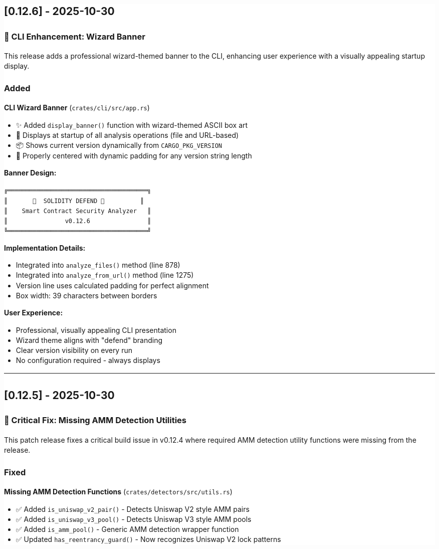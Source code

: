 
## [0.12.6] - 2025-10-30

### 🎨 CLI Enhancement: Wizard Banner

This release adds a professional wizard-themed banner to the CLI, enhancing user experience with a visually appealing startup display.

### Added

**CLI Wizard Banner** (`crates/cli/src/app.rs`)
- ✨ Added `display_banner()` function with wizard-themed ASCII box art
- 🧙 Displays at startup of all analysis operations (file and URL-based)
- 📦 Shows current version dynamically from `CARGO_PKG_VERSION`
- 🎯 Properly centered with dynamic padding for any version string length

**Banner Design:**
```
╔═══════════════════════════════════════╗
║       🧙  SOLIDITY DEFEND 🧙          ║
║    Smart Contract Security Analyzer   ║
║                v0.12.6                ║
╚═══════════════════════════════════════╝
```

**Implementation Details:**
- Integrated into `analyze_files()` method (line 878)
- Integrated into `analyze_from_url()` method (line 1275)
- Version line uses calculated padding for perfect alignment
- Box width: 39 characters between borders

**User Experience:**
- Professional, visually appealing CLI presentation
- Wizard theme aligns with "defend" branding
- Clear version visibility on every run
- No configuration required - always displays

---

## [0.12.5] - 2025-10-30

### 🔧 Critical Fix: Missing AMM Detection Utilities

This patch release fixes a critical build issue in v0.12.4 where required AMM detection utility functions were missing from the release.

### Fixed

**Missing AMM Detection Functions** (`crates/detectors/src/utils.rs`)
- ✅ Added `is_uniswap_v2_pair()` - Detects Uniswap V2 style AMM pairs
- ✅ Added `is_uniswap_v3_pool()` - Detects Uniswap V3 style AMM pools
- ✅ Added `is_amm_pool()` - Generic AMM detection wrapper function
- ✅ Updated `has_reentrancy_guard()` - Now recognizes Uniswap V2 lock patterns
